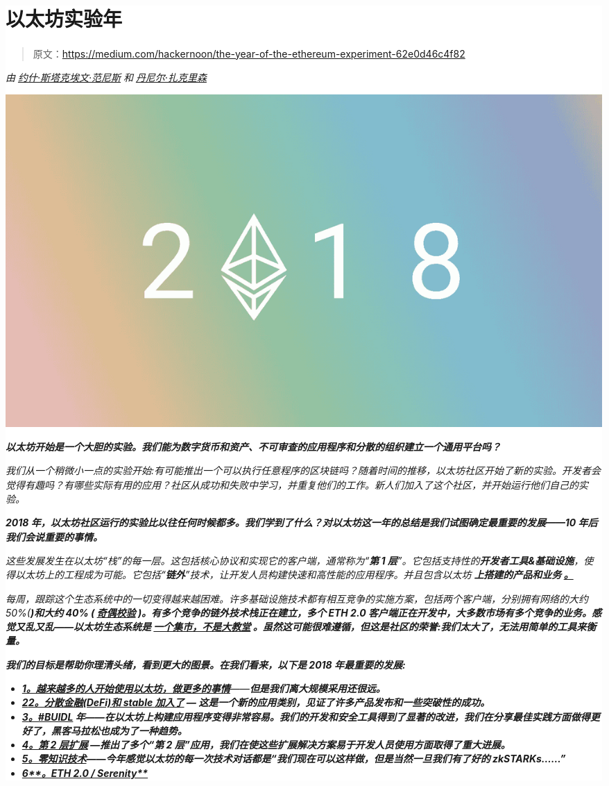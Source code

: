 # 以太坊实验年

> 原文：<https://medium.com/hackernoon/the-year-of-the-ethereum-experiment-62e0d46c4f82>

*由* [*约什·斯塔克*](https://twitter.com/0xstark?lang=en)*[*埃文·范尼斯*](https://twitter.com/evan_van_ness?ref_src=twsrc%5Egoogle%7Ctwcamp%5Eserp%7Ctwgr%5Eauthor) *和* [*丹尼尔·扎克里森*](https://twitter.com/danielzak)*

*![](img/3871f636086323adc581ca5e13405968.png)*

***以太坊开始是一个大胆的实验。我们能为数字货币和资产、不可审查的应用程序和分散的组织建立一个通用平台吗？***

*我们从一个稍微小一点的实验开始:有可能推出一个可以执行任意程序的区块链吗？随着时间的推移，以太坊社区开始了新的实验。开发者会觉得有趣吗？有哪些实际有用的应用？社区从成功和失败中学习，并重复他们的工作。新人们加入了这个社区，并开始运行他们自己的实验。*

***2018 年，以太坊社区运行的实验比以往任何时候都多。我们学到了什么？对以太坊这一年的总结是我们试图确定最重要的发展——10 年后我们会说重要的事情。***

*这些发展发生在以太坊“栈”的每一层。这包括核心协议和实现它的客户端，通常称为“**第 1 层**”。它包括支持性的**开发者工具&基础设施**，使得以太坊上的工程成为可能。它包括“**链外**”技术，让开发人员构建快速和高性能的应用程序。并且包含以太坊 **上搭建的产品和业务 [**。**](https://twitter.com/builtoneth)***

*每周，跟踪这个生态系统中的一切变得越来越困难。许多基础设施技术都有相互竞争的实施方案，包括两个客户端，分别拥有网络的大约 50%([](https://github.com/ethereum/go-ethereum)**)和大约 40% ( [**奇偶校验**](https://www.parity.io/ethereum/) )。有多个竞争的链外技术栈正在建立，多个 ETH 2.0 客户端正在开发中，大多数市场有多个竞争的业务。感觉又乱又乱——**以太坊生态系统是** [**一个集市，不是大教堂**](http://www.catb.org/~esr/writings/cathedral-bazaar/cathedral-bazaar/) 。虽然这可能很难遵循，但这是社区的荣誉:我们太大了，无法用简单的工具来衡量。***

*****我们的目标是帮助你理清头绪，看到更大的图景**。在我们看来，以下是 2018 年最重要的发展:***

*   ***[**1。越来越多的人开始使用以太坊，做更多的事情**](#4815)**——**但是我们离大规模采用还很远。***
*   ***[2**2。分散金融(DeFi)和 stable 加入了**](#8230) **—** 这是一个新的应用类别，见证了许多产品发布和一些突破性的成功。***
*   ***[**3。#BUIDL**](#0d3a) 年——在以太坊上构建应用程序变得非常容易。我们的开发和安全工具得到了显著的改进，我们在分享最佳实践方面做得更好了，黑客马拉松也成为了一种趋势。***
*   ***[**4。第 2 层扩展**](#7188) —推出了多个“第 2 层”应用，我们在使这些扩展解决方案易于开发人员使用方面取得了重大进展。***
*   ***[**5。零知识技术**](#5cf8)——今年感觉以太坊的每一次技术对话都是“我们现在可以这样做，但是当然一旦我们有了好的 zkSTARKs……”***
*   ***[6**。ETH 2.0 / Serenity**](#acc1)***
